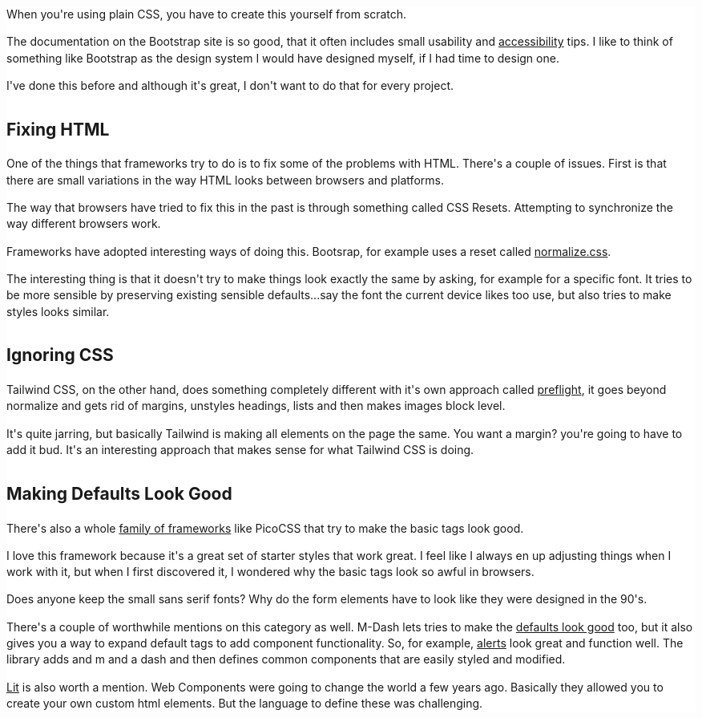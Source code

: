 When you're using plain CSS, you have to create this yourself from scratch. 

The documentation on the Bootstrap site is so good, that it often includes small usability and [accessibility](https://getbootstrap.com/docs/5.2/getting-started/accessibility/) tips. I like to think of something like Bootstrap as the design system I would have designed myself, if I had time to design one.

I've done this before and although it's great, I don't want to do that for every project.

## Fixing HTML

One of the things that frameworks try to do is to fix some of the problems with HTML. There's a couple of issues. First is that there are small variations in the way HTML looks between browsers and platforms.

The way that browsers have tried to fix this in the past is through something called CSS Resets. Attempting to synchronize the way different browsers work.

Frameworks have adopted interesting ways of doing this. Bootsrap, for example uses a reset called [normalize.css](https://nicolasgallagher.com/about-normalize-css/).

The interesting thing is that it doesn't try to make things look exactly the same by asking, for example for a specific font. It tries to be more sensible by preserving existing sensible defaults...say the font the current device likes too use, but also tries to make styles looks similar.

## Ignoring CSS

Tailwind CSS, on the other hand, does something completely different with it's own approach called [preflight](https://tailwindcss.com/docs/preflight), it goes beyond normalize and gets rid of margins, unstyles headings, lists and then makes images block level.

It's quite jarring, but basically Tailwind is making all elements on the page the same. You want a margin? you're going to have to add it bud. It's an interesting approach that makes sense for what Tailwind CSS is doing.

## Making Defaults Look Good

There's also a whole [family of frameworks](https://picocss.com/) like PicoCSS that try to make the basic tags look good.

I love this framework because it's a great set of starter styles that work great. I feel like I always en up adjusting things when I work with it, but when I first discovered it, I wondered why the basic tags look so awful in browsers.

Does anyone keep the small sans serif fonts? Why do the form elements have to look like they were designed in the 90's.

There's a couple of worthwhile mentions on this category as well. M-Dash lets tries to make the [defaults look good](https://m-docs.org/examples) too, but it also gives you a way to expand default tags to add component functionality. So, for example, [alerts](https://m-docs.org/alert) look great and function well. The library adds and m and a dash and then defines common components that are easily styled and modified.

[Lit](https://lit.dev/) is also worth a mention. Web Components were going to change the world a few years ago. Basically they allowed you to create your own custom html elements. But the language to define these was challenging. 
